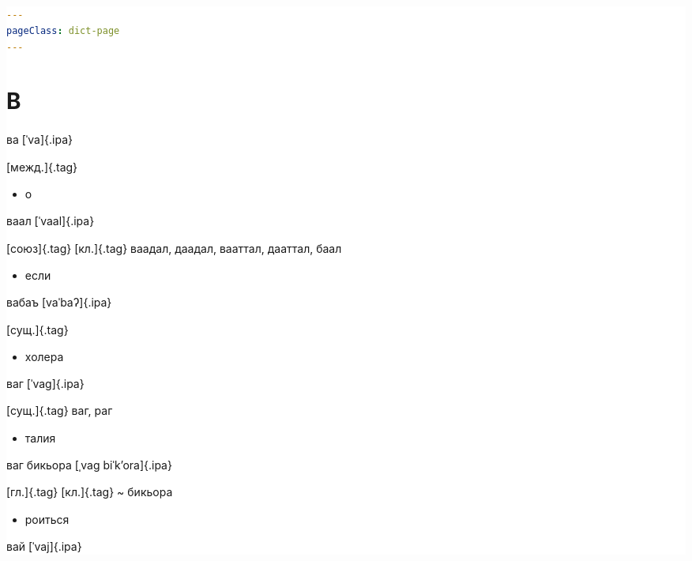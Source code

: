 ```yaml
---
pageClass: dict-page
---
```


# В

<div class='word'>

ва [ˈva]{.ipa}

[межд.]{.tag}

-  о

</div>

<div class='word'>

ваал [ˈvaal]{.ipa}

[союз]{.tag} [кл.]{.tag} ваадал, даадал, вааттал, дааттал, баал

-  если

</div>

<div class='word'>

вабаъ [vaˈbaʔ]{.ipa}

[сущ.]{.tag}

-  холера

</div>

<div class='word'>

ваг [ˈvag]{.ipa}

[сущ.]{.tag} ваг, раг

-  талия

</div>

<div class='word'>

ваг бикьора [ˌvag biˈkʼora]{.ipa}

[гл.]{.tag} [кл.]{.tag} ~ бикьора

-  роиться

</div>

<div class='word'>

вай [ˈvaj]{.ipa}

